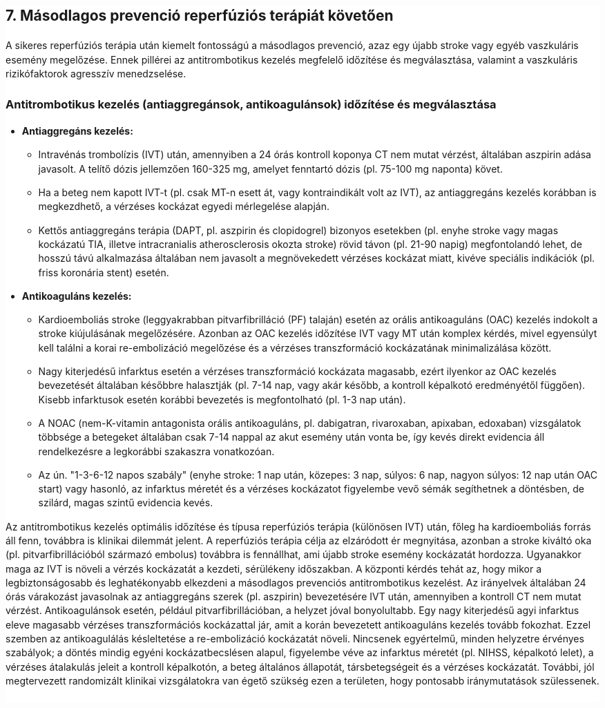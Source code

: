 ## 7. Másodlagos prevenció reperfúziós terápiát követően

A sikeres reperfúziós terápia után kiemelt fontosságú a másodlagos prevenció, azaz egy újabb stroke vagy egyéb vaszkuláris esemény megelőzése. Ennek pillérei az antitrombotikus kezelés megfelelő időzítése és megválasztása, valamint a vaszkuláris rizikófaktorok agresszív menedzselése.

### Antitrombotikus kezelés (antiaggregánsok, antikoagulánsok) időzítése és megválasztása

- **Antiaggregáns kezelés:**
    - Intravénás trombolízis (IVT) után, amennyiben a 24 órás kontroll koponya CT nem mutat vérzést, általában aszpirin adása javasolt. A telítő dózis jellemzően 160-325 mg, amelyet fenntartó dózis (pl. 75-100 mg naponta) követ.  
        
    - Ha a beteg nem kapott IVT-t (pl. csak MT-n esett át, vagy kontraindikált volt az IVT), az antiaggregáns kezelés korábban is megkezdhető, a vérzéses kockázat egyedi mérlegelése alapján.
    - Kettős antiaggregáns terápia (DAPT, pl. aszpirin és clopidogrel) bizonyos esetekben (pl. enyhe stroke vagy magas kockázatú TIA, illetve intracranialis atherosclerosis okozta stroke) rövid távon (pl. 21-90 napig) megfontolandó lehet, de hosszú távú alkalmazása általában nem javasolt a megnövekedett vérzéses kockázat miatt, kivéve speciális indikációk (pl. friss koronária stent) esetén.
- **Antikoaguláns kezelés:**
    - Kardioemboliás stroke (leggyakrabban pitvarfibrilláció (PF) talaján) esetén az orális antikoaguláns (OAC) kezelés indokolt a stroke kiújulásának megelőzésére. Azonban az OAC kezelés időzítése IVT vagy MT után komplex kérdés, mivel egyensúlyt kell találni a korai re-embolizáció megelőzése és a vérzéses transzformáció kockázatának minimalizálása között.  
        
    - Nagy kiterjedésű infarktus esetén a vérzéses transzformáció kockázata magasabb, ezért ilyenkor az OAC kezelés bevezetését általában későbbre halasztják (pl. 7-14 nap, vagy akár később, a kontroll képalkotó eredményétől függően). Kisebb infarktusok esetén korábbi bevezetés is megfontolható (pl. 1-3 nap után).
    - A NOAC (nem-K-vitamin antagonista orális antikoaguláns, pl. dabigatran, rivaroxaban, apixaban, edoxaban) vizsgálatok többsége a betegeket általában csak 7-14 nappal az akut esemény után vonta be, így kevés direkt evidencia áll rendelkezésre a legkorábbi szakaszra vonatkozóan.  
        
    - Az ún. "1-3-6-12 napos szabály" (enyhe stroke: 1 nap után, közepes: 3 nap, súlyos: 6 nap, nagyon súlyos: 12 nap után OAC start) vagy hasonló, az infarktus méretét és a vérzéses kockázatot figyelembe vevő sémák segíthetnek a döntésben, de szilárd, magas szintű evidencia kevés.

Az antitrombotikus kezelés optimális időzítése és típusa reperfúziós terápia (különösen IVT) után, főleg ha kardioemboliás forrás áll fenn, továbbra is klinikai dilemmát jelent. A reperfúziós terápia célja az elzáródott ér megnyitása, azonban a stroke kiváltó oka (pl. pitvarfibrillációból származó embolus) továbbra is fennállhat, ami újabb stroke esemény kockázatát hordozza. Ugyanakkor maga az IVT is növeli a vérzés kockázatát a kezdeti, sérülékeny időszakban. A központi kérdés tehát az, hogy mikor a legbiztonságosabb és leghatékonyabb elkezdeni a másodlagos prevenciós antitrombotikus kezelést. Az irányelvek általában 24 órás várakozást javasolnak az antiaggregáns szerek (pl. aszpirin) bevezetésére IVT után, amennyiben a kontroll CT nem mutat vérzést. Antikoagulánsok esetén, például pitvarfibrillációban, a helyzet jóval bonyolultabb. Egy nagy kiterjedésű agyi infarktus eleve magasabb vérzéses transzformációs kockázattal jár, amit a korán bevezetett antikoaguláns kezelés tovább fokozhat. Ezzel szemben az antikoagulálás késleltetése a re-embolizáció kockázatát növeli. Nincsenek egyértelmű, minden helyzetre érvényes szabályok; a döntés mindig egyéni kockázatbecslésen alapul, figyelembe véve az infarktus méretét (pl. NIHSS, képalkotó lelet), a vérzéses átalakulás jeleit a kontroll képalkotón, a beteg általános állapotát, társbetegségeit és a vérzéses kockázatát. További, jól megtervezett randomizált klinikai vizsgálatokra van égető szükség ezen a területen, hogy pontosabb iránymutatások szülessenek.  
